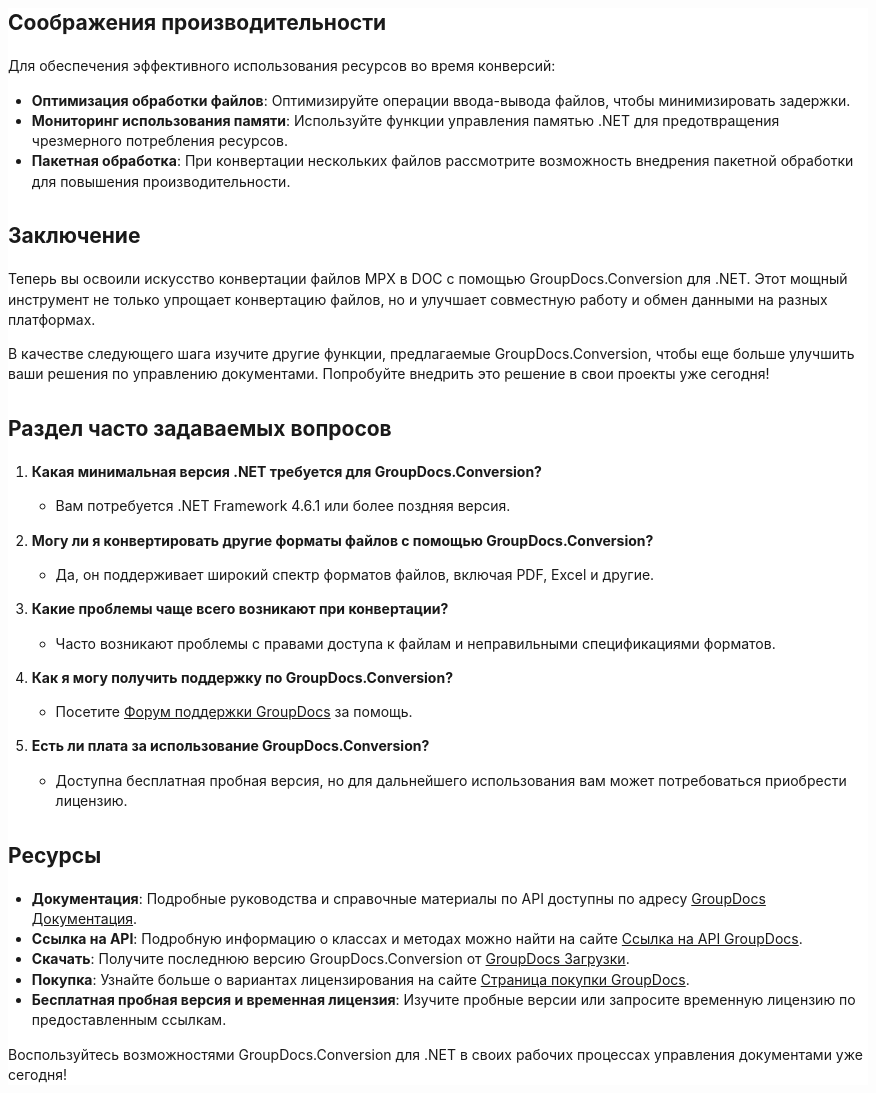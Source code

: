 ## Соображения производительности

Для обеспечения эффективного использования ресурсов во время конверсий:
- **Оптимизация обработки файлов**: Оптимизируйте операции ввода-вывода файлов, чтобы минимизировать задержки.
- **Мониторинг использования памяти**: Используйте функции управления памятью .NET для предотвращения чрезмерного потребления ресурсов.
- **Пакетная обработка**: При конвертации нескольких файлов рассмотрите возможность внедрения пакетной обработки для повышения производительности.

## Заключение

Теперь вы освоили искусство конвертации файлов MPX в DOC с помощью GroupDocs.Conversion для .NET. Этот мощный инструмент не только упрощает конвертацию файлов, но и улучшает совместную работу и обмен данными на разных платформах.

В качестве следующего шага изучите другие функции, предлагаемые GroupDocs.Conversion, чтобы еще больше улучшить ваши решения по управлению документами. Попробуйте внедрить это решение в свои проекты уже сегодня!

## Раздел часто задаваемых вопросов

1. **Какая минимальная версия .NET требуется для GroupDocs.Conversion?**
   - Вам потребуется .NET Framework 4.6.1 или более поздняя версия.

2. **Могу ли я конвертировать другие форматы файлов с помощью GroupDocs.Conversion?**
   - Да, он поддерживает широкий спектр форматов файлов, включая PDF, Excel и другие.

3. **Какие проблемы чаще всего возникают при конвертации?**
   - Часто возникают проблемы с правами доступа к файлам и неправильными спецификациями форматов.

4. **Как я могу получить поддержку по GroupDocs.Conversion?**
   - Посетите [Форум поддержки GroupDocs](https://forum.groupdocs.com/c/conversion/10) за помощь.

5. **Есть ли плата за использование GroupDocs.Conversion?**
   - Доступна бесплатная пробная версия, но для дальнейшего использования вам может потребоваться приобрести лицензию.

## Ресурсы

- **Документация**: Подробные руководства и справочные материалы по API доступны по адресу [GroupDocs Документация](https://docs.groupdocs.com/conversion/net/).
- **Ссылка на API**: Подробную информацию о классах и методах можно найти на сайте [Ссылка на API GroupDocs](https://reference.groupdocs.com/conversion/net/).
- **Скачать**: Получите последнюю версию GroupDocs.Conversion от [GroupDocs Загрузки](https://releases.groupdocs.com/conversion/net/).
- **Покупка**: Узнайте больше о вариантах лицензирования на сайте [Страница покупки GroupDocs](https://purchase.groupdocs.com/buy).
- **Бесплатная пробная версия и временная лицензия**: Изучите пробные версии или запросите временную лицензию по предоставленным ссылкам.

Воспользуйтесь возможностями GroupDocs.Conversion для .NET в своих рабочих процессах управления документами уже сегодня!
